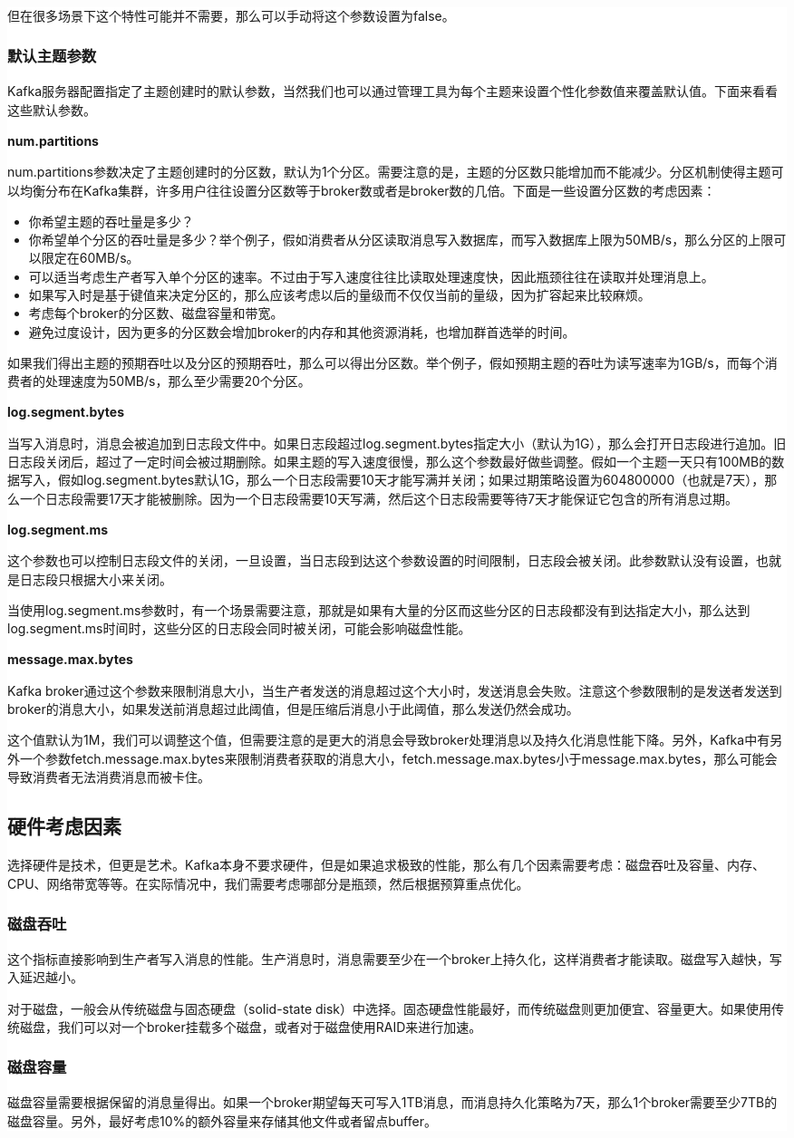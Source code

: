 但在很多场景下这个特性可能并不需要，那么可以手动将这个参数设置为false。

### 默认主题参数

Kafka服务器配置指定了主题创建时的默认参数，当然我们也可以通过管理工具为每个主题来设置个性化参数值来覆盖默认值。下面来看看这些默认参数。

**num.partitions**

num.partitions参数决定了主题创建时的分区数，默认为1个分区。需要注意的是，主题的分区数只能增加而不能减少。分区机制使得主题可以均衡分布在Kafka集群，许多用户往往设置分区数等于broker数或者是broker数的几倍。下面是一些设置分区数的考虑因素：

* 你希望主题的吞吐量是多少？
* 你希望单个分区的吞吐量是多少？举个例子，假如消费者从分区读取消息写入数据库，而写入数据库上限为50MB/s，那么分区的上限可以限定在60MB/s。
* 可以适当考虑生产者写入单个分区的速率。不过由于写入速度往往比读取处理速度快，因此瓶颈往往在读取并处理消息上。
* 如果写入时是基于键值来决定分区的，那么应该考虑以后的量级而不仅仅当前的量级，因为扩容起来比较麻烦。
* 考虑每个broker的分区数、磁盘容量和带宽。
* 避免过度设计，因为更多的分区数会增加broker的内存和其他资源消耗，也增加群首选举的时间。

如果我们得出主题的预期吞吐以及分区的预期吞吐，那么可以得出分区数。举个例子，假如预期主题的吞吐为读写速率为1GB/s，而每个消费者的处理速度为50MB/s，那么至少需要20个分区。

**log.segment.bytes**

当写入消息时，消息会被追加到日志段文件中。如果日志段超过log.segment.bytes指定大小（默认为1G），那么会打开日志段进行追加。旧日志段关闭后，超过了一定时间会被过期删除。如果主题的写入速度很慢，那么这个参数最好做些调整。假如一个主题一天只有100MB的数据写入，假如log.segment.bytes默认1G，那么一个日志段需要10天才能写满并关闭；如果过期策略设置为604800000（也就是7天），那么一个日志段需要17天才能被删除。因为一个日志段需要10天写满，然后这个日志段需要等待7天才能保证它包含的所有消息过期。

**log.segment.ms**

这个参数也可以控制日志段文件的关闭，一旦设置，当日志段到达这个参数设置的时间限制，日志段会被关闭。此参数默认没有设置，也就是日志段只根据大小来关闭。

当使用log.segment.ms参数时，有一个场景需要注意，那就是如果有大量的分区而这些分区的日志段都没有到达指定大小，那么达到log.segment.ms时间时，这些分区的日志段会同时被关闭，可能会影响磁盘性能。

**message.max.bytes**

Kafka broker通过这个参数来限制消息大小，当生产者发送的消息超过这个大小时，发送消息会失败。注意这个参数限制的是发送者发送到broker的消息大小，如果发送前消息超过此阈值，但是压缩后消息小于此阈值，那么发送仍然会成功。

这个值默认为1M，我们可以调整这个值，但需要注意的是更大的消息会导致broker处理消息以及持久化消息性能下降。另外，Kafka中有另外一个参数fetch.message.max.bytes来限制消费者获取的消息大小，fetch.message.max.bytes小于message.max.bytes，那么可能会导致消费者无法消费消息而被卡住。


## 硬件考虑因素

选择硬件是技术，但更是艺术。Kafka本身不要求硬件，但是如果追求极致的性能，那么有几个因素需要考虑：磁盘吞吐及容量、内存、CPU、网络带宽等等。在实际情况中，我们需要考虑哪部分是瓶颈，然后根据预算重点优化。

### 磁盘吞吐

这个指标直接影响到生产者写入消息的性能。生产消息时，消息需要至少在一个broker上持久化，这样消费者才能读取。磁盘写入越快，写入延迟越小。

对于磁盘，一般会从传统磁盘与固态硬盘（solid-state disk）中选择。固态硬盘性能最好，而传统磁盘则更加便宜、容量更大。如果使用传统磁盘，我们可以对一个broker挂载多个磁盘，或者对于磁盘使用RAID来进行加速。

### 磁盘容量

磁盘容量需要根据保留的消息量得出。如果一个broker期望每天可写入1TB消息，而消息持久化策略为7天，那么1个broker需要至少7TB的磁盘容量。另外，最好考虑10%的额外容量来存储其他文件或者留点buffer。
